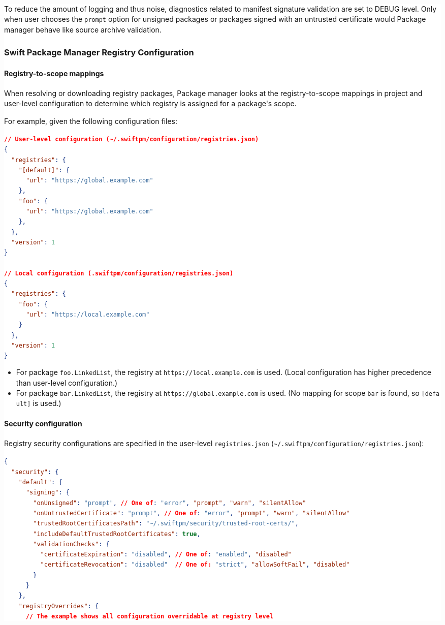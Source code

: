 To reduce the amount of logging and thus noise, diagnostics related to manifest signature validation are set to DEBUG level. 
Only when user chooses the `prompt` option for unsigned packages or packages signed with an untrusted certificate would Package manager behave like source archive validation.  

### Swift Package Manager Registry Configuration

#### Registry-to-scope mappings

When resolving or downloading registry packages, Package manager looks at the registry-to-scope mappings in project and user-level configuration to determine which registry is assigned for a package's scope.

For example, given the following configuration files:

```json
// User-level configuration (~/.swiftpm/configuration/registries.json)
{
  "registries": {
    "[default]": {
      "url": "https://global.example.com"
    },
    "foo": {
      "url": "https://global.example.com"
    },
  },
  "version": 1
}

// Local configuration (.swiftpm/configuration/registries.json)
{
  "registries": {
    "foo": {
      "url": "https://local.example.com"
    }
  },
  "version": 1
}
```

- For package `foo.LinkedList`, the registry at `https://local.example.com` is used. (Local configuration has higher precedence than user-level configuration.)
- For package `bar.LinkedList`, the registry at `https://global.example.com` is used. (No mapping for scope `bar` is found, so `[default]` is used.)
  
#### Security configuration

Registry security configurations are specified in the user-level `registries.json` (`~/.swiftpm/configuration/registries.json`):

```json
{
  "security": {
    "default": {
      "signing": {
        "onUnsigned": "prompt", // One of: "error", "prompt", "warn", "silentAllow"
        "onUntrustedCertificate": "prompt", // One of: "error", "prompt", "warn", "silentAllow"
        "trustedRootCertificatesPath": "~/.swiftpm/security/trusted-root-certs/",
        "includeDefaultTrustedRootCertificates": true,
        "validationChecks": {
          "certificateExpiration": "disabled", // One of: "enabled", "disabled"
          "certificateRevocation": "disabled"  // One of: "strict", "allowSoftFail", "disabled"
        }
      }
    },
    "registryOverrides": {
      // The example shows all configuration overridable at registry level
```
